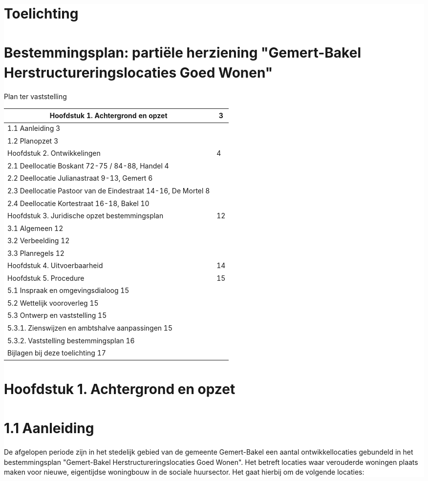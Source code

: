 # **Toelichting**

# **Bestemmingsplan: partiële herziening "Gemert-Bakel Herstructureringslocaties Goed Wonen"**

Plan ter vaststelling

| Hoofdstuk 1. Achtergrond en opzet                              | 3  |
|----------------------------------------------------------------|----|
| 1.1 Aanleiding  3                                              |    |
| 1.2 Planopzet 3                                                |    |
| Hoofdstuk 2. Ontwikkelingen                                    | 4  |
| 2.1 Deellocatie Boskant 72-75 / 84-88, Handel 4                |    |
| 2.2 Deellocatie Julianastraat 9-13, Gemert 6                   |    |
| 2.3 Deellocatie Pastoor van de Eindestraat 14-16, De Mortel  8 |    |
| 2.4 Deellocatie Kortestraat 16-18, Bakel 10                    |    |
| Hoofdstuk 3. Juridische opzet bestemmingsplan                  | 12 |
| 3.1 Algemeen  12                                               |    |
| 3.2 Verbeelding  12                                            |    |
| 3.3 Planregels 12                                              |    |
| Hoofdstuk 4. Uitvoerbaarheid                                   | 14 |
| Hoofdstuk 5. Procedure<br>                                     | 15 |
| 5.1 Inspraak en omgevingsdialoog 15                            |    |
| 5.2 Wettelijk vooroverleg  15                                  |    |
| 5.3 Ontwerp en vaststelling 15                                 |    |
| 5.3.1. Zienswijzen en ambtshalve aanpassingen 15               |    |
| 5.3.2. Vaststelling bestemmingsplan  16                        |    |
| Bijlagen bij deze toelichting 17                               |    |

# **Hoofdstuk 1. Achtergrond en opzet**

# **1.1 Aanleiding**

De afgelopen periode zijn in het stedelijk gebied van de gemeente Gemert-Bakel een aantal ontwikkellocaties gebundeld in het bestemmingsplan "Gemert-Bakel Herstructureringslocaties Goed Wonen". Het betreft locaties waar verouderde woningen plaats maken voor nieuwe, eigentijdse woningbouw in de sociale huursector. Het gaat hierbij om de volgende locaties:
